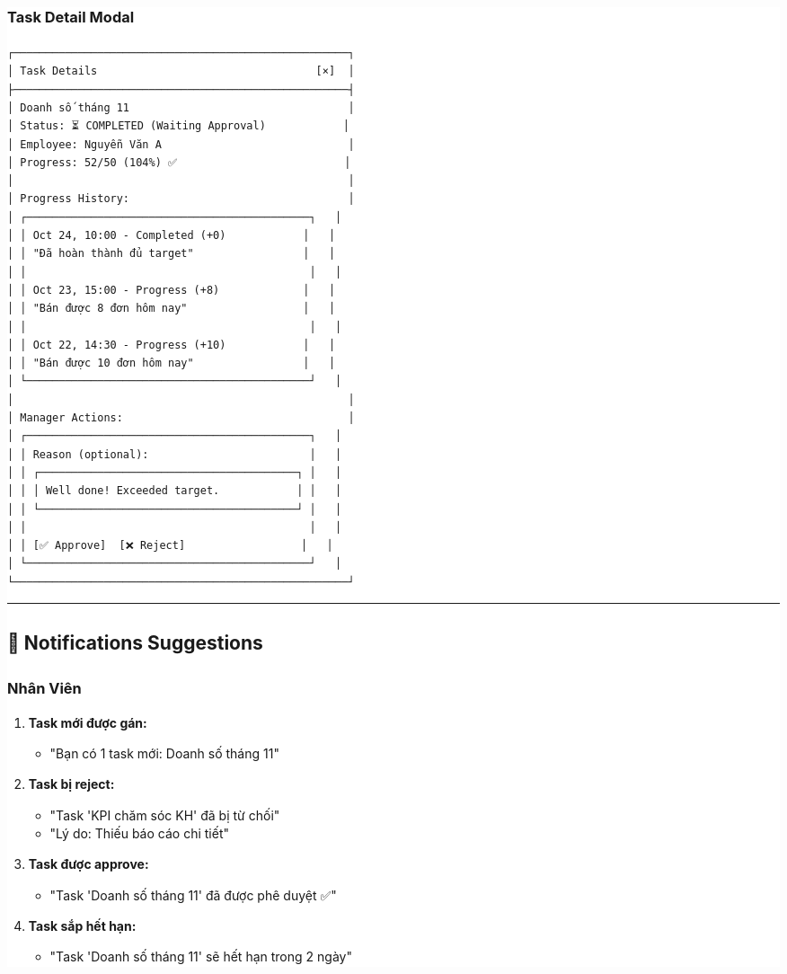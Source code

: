 ### Task Detail Modal

```
┌────────────────────────────────────────────────────┐
│ Task Details                                  [×]  │
├────────────────────────────────────────────────────┤
│ Doanh số tháng 11                                  │
│ Status: ⏳ COMPLETED (Waiting Approval)            │
│ Employee: Nguyễn Văn A                             │
│ Progress: 52/50 (104%) ✅                          │
│                                                    │
│ Progress History:                                  │
│ ┌────────────────────────────────────────────┐   │
│ │ Oct 24, 10:00 - Completed (+0)            │   │
│ │ "Đã hoàn thành đủ target"                 │   │
│ │                                            │   │
│ │ Oct 23, 15:00 - Progress (+8)             │   │
│ │ "Bán được 8 đơn hôm nay"                  │   │
│ │                                            │   │
│ │ Oct 22, 14:30 - Progress (+10)            │   │
│ │ "Bán được 10 đơn hôm nay"                 │   │
│ └────────────────────────────────────────────┘   │
│                                                    │
│ Manager Actions:                                   │
│ ┌────────────────────────────────────────────┐   │
│ │ Reason (optional):                         │   │
│ │ ┌────────────────────────────────────────┐ │   │
│ │ │ Well done! Exceeded target.            │ │   │
│ │ └────────────────────────────────────────┘ │   │
│ │                                            │   │
│ │ [✅ Approve]  [❌ Reject]                  │   │
│ └────────────────────────────────────────────┘   │
└────────────────────────────────────────────────────┘
```

---

## 🔔 Notifications Suggestions

### Nhân Viên

1. **Task mới được gán:**
   - "Bạn có 1 task mới: Doanh số tháng 11"

2. **Task bị reject:**
   - "Task 'KPI chăm sóc KH' đã bị từ chối"
   - "Lý do: Thiếu báo cáo chi tiết"

3. **Task được approve:**
   - "Task 'Doanh số tháng 11' đã được phê duyệt ✅"

4. **Task sắp hết hạn:**
   - "Task 'Doanh số tháng 11' sẽ hết hạn trong 2 ngày"
